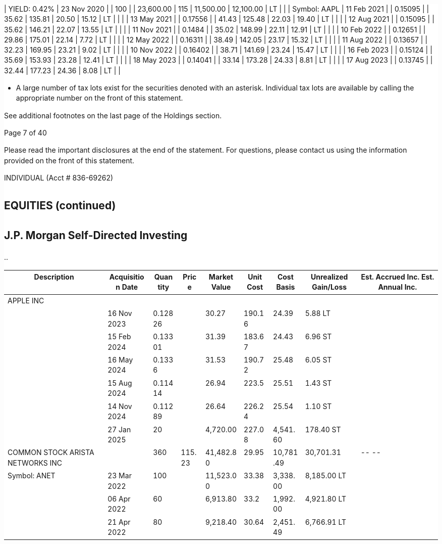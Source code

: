 | YIELD: 0.42%                                       | 23 Nov 2020        |    | 100        |         | 23,600.00      | 115         | 11,500.00    | 12,100.00               | LT |                                      |
| Symbol: AAPL                                       | 11 Feb 2021        |    | 0.15095    |         | 35.62          | 135.81      | 20.50        | 15.12                   | LT |                                      |
|                                                    | 13 May 2021        |    | 0.17556    |         | 41.43          | 125.48      | 22.03        | 19.40                   | LT |                                      |
|                                                    | 12 Aug 2021        |    | 0.15095    |         | 35.62          | 146.21      | 22.07        | 13.55                   | LT |                                      |
|                                                    | 11 Nov 2021        |    | 0.1484     |         | 35.02          | 148.99      | 22.11        | 12.91                   | LT |                                      |
|                                                    | 10 Feb 2022        |    | 0.12651    |         | 29.86          | 175.01      | 22.14        | 7.72                    | LT |                                      |
|                                                    | 12 May 2022        |    | 0.16311    |         | 38.49          | 142.05      | 23.17        | 15.32                   | LT |                                      |
|                                                    | 11 Aug 2022        |    | 0.13657    |         | 32.23          | 169.95      | 23.21        | 9.02                    | LT |                                      |
|                                                    | 10 Nov 2022        |    | 0.16402    |         | 38.71          | 141.69      | 23.24        | 15.47                   | LT |                                      |
|                                                    | 16 Feb 2023        |    | 0.15124    |         | 35.69          | 153.93      | 23.28        | 12.41                   | LT |                                      |
|                                                    | 18 May 2023        |    | 0.14041    |         | 33.14          | 173.28      | 24.33        | 8.81                    | LT |                                      |
|                                                    | 17 Aug 2023        |    | 0.13745    |         | 32.44          | 177.23      | 24.36        | 8.08                    | LT |                                      |

* A large number of tax lots exist for the securities denoted with an asterisk. Individual tax lots are available by calling the appropriate number on the front of this statement.

See additional footnotes on the last page of the Holdings section.

Page  7 of 40

Please read the important disclosures at the end of the statement. For questions, please contact us using the information provided on the front of this statement.

INDIVIDUAL  (Acct # 836-69262)

## EQUITIES (continued)

## J.P. Morgan Self-Directed Investing

..

| Description                                 | Acquisition Date   | Quantity   | Price   | Market Value   | Unit Cost   | Cost Basis   | Unrealized  Gain/Loss   | Est. Accrued Inc. Est. Annual Inc.   |
|---------------------------------------------|--------------------|------------|---------|----------------|-------------|--------------|-------------------------|--------------------------------------|
| APPLE INC                                   |                    |            |         |                |             |              |                         |                                      |
|                                             | 16 Nov 2023        | 0.12826    |         | 30.27          | 190.16      | 24.39        | 5.88 LT                 |                                      |
|                                             | 15 Feb 2024        | 0.13301    |         | 31.39          | 183.67      | 24.43        | 6.96 ST                 |                                      |
|                                             | 16 May 2024        | 0.1336     |         | 31.53          | 190.72      | 25.48        | 6.05 ST                 |                                      |
|                                             | 15 Aug 2024        | 0.11414    |         | 26.94          | 223.5       | 25.51        | 1.43 ST                 |                                      |
|                                             | 14 Nov 2024        | 0.11289    |         | 26.64          | 226.24      | 25.54        | 1.10 ST                 |                                      |
|                                             | 27 Jan 2025        | 20         |         | 4,720.00       | 227.08      | 4,541.60     | 178.40 ST               |                                      |
| COMMON STOCK ARISTA NETWORKS INC            |                    | 360        | 115.23  | 41,482.80      | 29.95       | 10,781.49    | 30,701.31               | -- --                                |
| Symbol: ANET                                | 23 Mar 2022        | 100        |         | 11,523.00      | 33.38       | 3,338.00     | 8,185.00 LT             |                                      |
|                                             | 06 Apr 2022        | 60         |         | 6,913.80       | 33.2        | 1,992.00     | 4,921.80 LT             |                                      |
|                                             | 21 Apr 2022        | 80         |         | 9,218.40       | 30.64       | 2,451.49     | 6,766.91 LT             |                                      |
